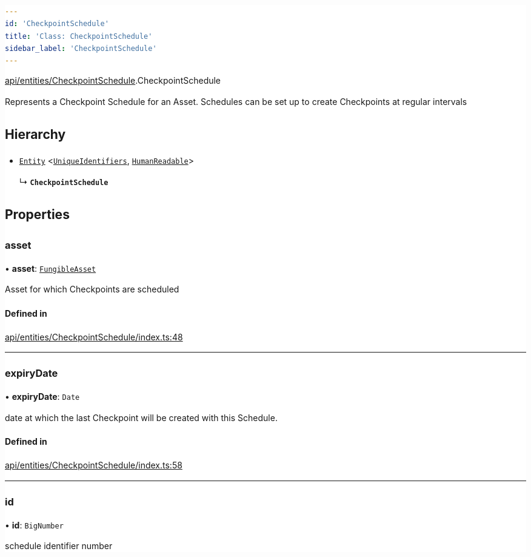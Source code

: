 ```yaml
---
id: 'CheckpointSchedule'
title: 'Class: CheckpointSchedule'
sidebar_label: 'CheckpointSchedule'
---
```


[api/entities/CheckpointSchedule](../../../../modules/API/Entities/CheckpointSchedule/CheckpointSchedule.md).CheckpointSchedule

Represents a Checkpoint Schedule for an Asset. Schedules can be set up to create Checkpoints at regular intervals

## Hierarchy

- [`Entity`](../Entity/Entity.md) \<[`UniqueIdentifiers`](../../../../interfaces/API/Entities/CheckpointSchedule/UniqueIdentifiers/UniqueIdentifiers.md), [`HumanReadable`](../../../../interfaces/API/Entities/CheckpointSchedule/HumanReadable/HumanReadable.md)\>

  ↳ **`CheckpointSchedule`**

## Properties

### asset

• **asset**: [`FungibleAsset`](../Asset/Fungible/FungibleAsset.md)

Asset for which Checkpoints are scheduled

#### Defined in

[api/entities/CheckpointSchedule/index.ts:48](https://github.com/PolymeshAssociation/polymesh-sdk/blob/adcc38781/src/api/entities/CheckpointSchedule/index.ts#L48)

---

### expiryDate

• **expiryDate**: `Date`

date at which the last Checkpoint will be created with this Schedule.

#### Defined in

[api/entities/CheckpointSchedule/index.ts:58](https://github.com/PolymeshAssociation/polymesh-sdk/blob/adcc38781/src/api/entities/CheckpointSchedule/index.ts#L58)

---

### id

• **id**: `BigNumber`

schedule identifier number
